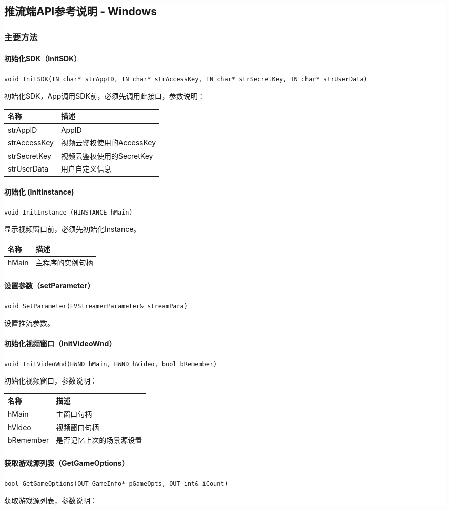 ## 推流端API参考说明 - Windows
### 主要方法
#### 初始化SDK（InitSDK）
```
void InitSDK(IN char* strAppID, IN char* strAccessKey, IN char* strSecretKey, IN char* strUserData)
```

初始化SDK，App调用SDK前，必须先调用此接口，参数说明：

| 名称 | 描述 |
|:--|:--|
| strAppID | AppID |
| strAccessKey | 视频云鉴权使用的AccessKey |
| strSecretKey | 视频云鉴权使用的SecretKey |
| strUserData | 用户自定义信息 |

#### 初始化 (InitInstance)

```
void InitInstance (HINSTANCE hMain)
```

显示视频窗口前，必须先初始化Instance。

| 名称 | 描述 |
|:--|:--|
| hMain | 主程序的实例句柄 |

#### 设置参数（setParameter）

```
void SetParameter(EVStreamerParameter& streamPara)
```
设置推流参数。

#### 初始化视频窗口（InitVideoWnd）

```
void InitVideoWnd(HWND hMain, HWND hVideo, bool bRemember)
```
初始化视频窗口，参数说明：

| 名称 | 描述 |
|:--|:--|
| hMain | 主窗口句柄 |
| hVideo | 视频窗口句柄 |
| bRemember | 是否记忆上次的场景源设置 |

#### 获取游戏源列表（GetGameOptions）
```
bool GetGameOptions(OUT GameInfo* pGameOpts, OUT int& iCount)
```
获取游戏源列表，参数说明：
